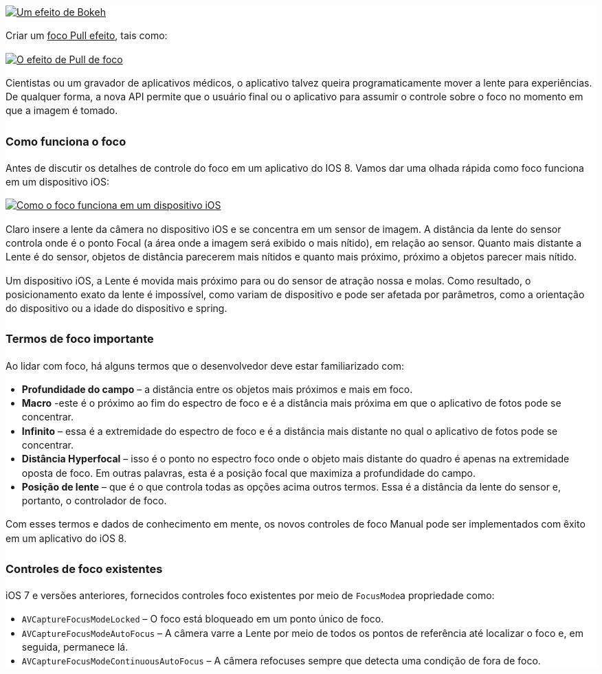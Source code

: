 [![](intro-to-manual-camera-controls-images/image2.png "Um efeito de Bokeh")](intro-to-manual-camera-controls-images/image2.png#lightbox)

Criar um [foco Pull efeito](http://www.mediacollege.com/video/camera/focus/pull.html), tais como:

[![](intro-to-manual-camera-controls-images/image3.png "O efeito de Pull de foco")](intro-to-manual-camera-controls-images/image3.png#lightbox)

Cientistas ou um gravador de aplicativos médicos, o aplicativo talvez queira programaticamente mover a lente para experiências. De qualquer forma, a nova API permite que o usuário final ou o aplicativo para assumir o controle sobre o foco no momento em que a imagem é tomado.

### <a name="how-focus-works"></a>Como funciona o foco

Antes de discutir os detalhes de controle do foco em um aplicativo do IOS 8. Vamos dar uma olhada rápida como foco funciona em um dispositivo iOS:

[![](intro-to-manual-camera-controls-images/image4.png "Como o foco funciona em um dispositivo iOS")](intro-to-manual-camera-controls-images/image4.png#lightbox)

Claro insere a lente da câmera no dispositivo iOS e se concentra em um sensor de imagem. A distância da lente do sensor controla onde é o ponto Focal (a área onde a imagem será exibido o mais nítido), em relação ao sensor. Quanto mais distante a Lente é do sensor, objetos de distância parecerem mais nítidos e quanto mais próximo, próximo a objetos parecer mais nítido.

Um dispositivo iOS, a Lente é movida mais próximo para ou do sensor de atração nossa e molas. Como resultado, o posicionamento exato da lente é impossível, como variam de dispositivo e pode ser afetada por parâmetros, como a orientação do dispositivo ou a idade do dispositivo e spring.

### <a name="important-focus-terms"></a>Termos de foco importante

Ao lidar com foco, há alguns termos que o desenvolvedor deve estar familiarizado com:

-  **Profundidade do campo** – a distância entre os objetos mais próximos e mais em foco. 
-  **Macro** -este é o próximo ao fim do espectro de foco e é a distância mais próxima em que o aplicativo de fotos pode se concentrar.
-  **Infinito** – essa é a extremidade do espectro de foco e é a distância mais distante no qual o aplicativo de fotos pode se concentrar.
-  **Distância Hyperfocal** – isso é o ponto no espectro foco onde o objeto mais distante do quadro é apenas na extremidade oposta de foco. Em outras palavras, esta é a posição focal que maximiza a profundidade do campo. 
-  **Posição de lente** – que é o que controla todas as opções acima outros termos. Essa é a distância da lente do sensor e, portanto, o controlador de foco.


Com esses termos e dados de conhecimento em mente, os novos controles de foco Manual pode ser implementados com êxito em um aplicativo do iOS 8.

### <a name="existing-focus-controls"></a>Controles de foco existentes

iOS 7 e versões anteriores, fornecidos controles foco existentes por meio de `FocusMode`a propriedade como:

-   `AVCaptureFocusModeLocked` – O foco está bloqueado em um ponto único de foco.
-   `AVCaptureFocusModeAutoFocus` – A câmera varre a Lente por meio de todos os pontos de referência até localizar o foco e, em seguida, permanece lá.
-   `AVCaptureFocusModeContinuousAutoFocus` – A câmera refocuses sempre que detecta uma condição de fora de foco.
